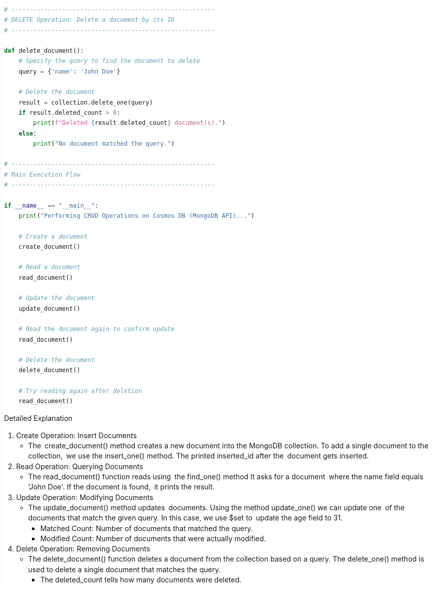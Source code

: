 ```python
# --------------------------------------------------------
# DELETE Operation: Delete a document by its ID
# --------------------------------------------------------

def delete_document():
    # Specify the query to find the document to delete
    query = {'name': 'John Doe'}
    
    # Delete the document
    result = collection.delete_one(query)
    if result.deleted_count > 0:
        print(f"Deleted {result.deleted_count} document(s).")
    else:
        print("No document matched the query.")

# --------------------------------------------------------
# Main Execution Flow
# --------------------------------------------------------

if __name__ == "__main__":
    print("Performing CRUD Operations on Cosmos DB (MongoDB API)...")

    # Create a document
    create_document()

    # Read a document
    read_document()

    # Update the document
    update_document()

    # Read the document again to confirm update
    read_document()

    # Delete the document
    delete_document()

    # Try reading again after deletion
    read_document()
```

Detailed Explanation

1. Create Operation: Insert Documents
    - The create_document() method creates a new document into the MongoDB collection. To add a single document to the collection, we use the insert_one() method. The printed inserted_id after the document gets inserted.
1. Read Operation: Querying Documents
    - The read_document() function reads using the find_one() method It asks for a document where the name field equals 'John Doe'. If the document is found, it prints the result.
1. Update Operation: Modifying Documents
    - The update_document() method updates documents. Using the method update_one() we can update one of the documents that match the given query. In this case, we use $set to update the age field to 31.
        - Matched Count: Number of documents that matched the query.
        - Modified Count: Number of documents that were actually modified.
1.	Delete Operation: Removing Documents
    - The delete_document() function deletes a document from the collection based on a query. The delete_one() method is used to delete a single document that matches the query.
        - The deleted_count tells how many documents were deleted.

